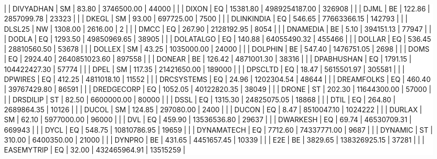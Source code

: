 |  | DIVYADHAN | SM | 83.80 | 3746500.00 | 44000 |
|  | DIXON | EQ | 15381.80 | 4989254187.00 | 326908 |
|  | DJML | BE | 122.86 | 2857099.78 | 23323 |
|  | DKEGL | SM | 93.00 | 697725.00 | 7500 |
|  | DLINKINDIA | EQ | 546.65 | 77663366.15 | 142793 |
|  | DLSL25 | NW | 1308.00 | 2616.00 | 2 |
|  | DMCC | EQ | 267.90 | 2128192.95 | 8054 |
|  | DNAMEDIA | BE | 5.10 | 394151.13 | 77947 |
|  | DODLA | EQ | 1293.50 | 49850969.65 | 38905 |
|  | DOLATALGO | EQ | 140.88 | 64055490.32 | 455466 |
|  | DOLLAR | EQ | 536.45 | 28810560.50 | 53678 |
|  | DOLLEX | SM | 43.25 | 1035000.00 | 24000 |
|  | DOLPHIN | BE | 547.40 | 1476751.05 | 2698 |
|  | DOMS | EQ | 2924.40 | 2640851023.60 | 897558 |
|  | DONEAR | BE | 126.42 | 4871001.30 | 38316 |
|  | DPABHUSHAN | EQ | 1791.15 | 104422427.30 | 57774 |
|  | DPEL | SM | 117.35 | 21421650.00 | 189000 |
|  | DPSCLTD | EQ | 18.47 | 5615501.97 | 305581 |
|  | DPWIRES | EQ | 412.25 | 4811018.10 | 11552 |
|  | DRCSYSTEMS | EQ | 24.96 | 1202304.54 | 48644 |
|  | DREAMFOLKS | EQ | 460.40 | 39767429.80 | 86591 |
|  | DREDGECORP | EQ | 1052.05 | 40122820.35 | 38049 |
|  | DRONE | ST | 202.30 | 11644300.00 | 57000 |
|  | DRSDILIP | ST | 82.50 | 6600000.00 | 80000 |
|  | DSSL | EQ | 1315.30 | 24825075.05 | 18868 |
|  | DTIL | EQ | 264.80 | 2689864.35 | 10126 |
|  | DUCOL | SM | 124.85 | 297080.00 | 2400 |
|  | DUCON | EQ | 8.47 | 8510047.10 | 1024222 |
|  | DURLAX | SM | 62.10 | 5977000.00 | 96000 |
|  | DVL | EQ | 459.90 | 13536536.80 | 29637 |
|  | DWARKESH | EQ | 69.74 | 46530709.31 | 669943 |
|  | DYCL | EQ | 548.75 | 10810786.95 | 19659 |
|  | DYNAMATECH | EQ | 7712.60 | 74337771.00 | 9687 |
|  | DYNAMIC | ST | 310.00 | 6400350.00 | 21000 |
|  | DYNPRO | BE | 431.65 | 4451657.45 | 10339 |
|  | E2E | BE | 3829.65 | 138326925.15 | 37281 |
|  | EASEMYTRIP | EQ | 32.00 | 432465964.91 | 13515259 |